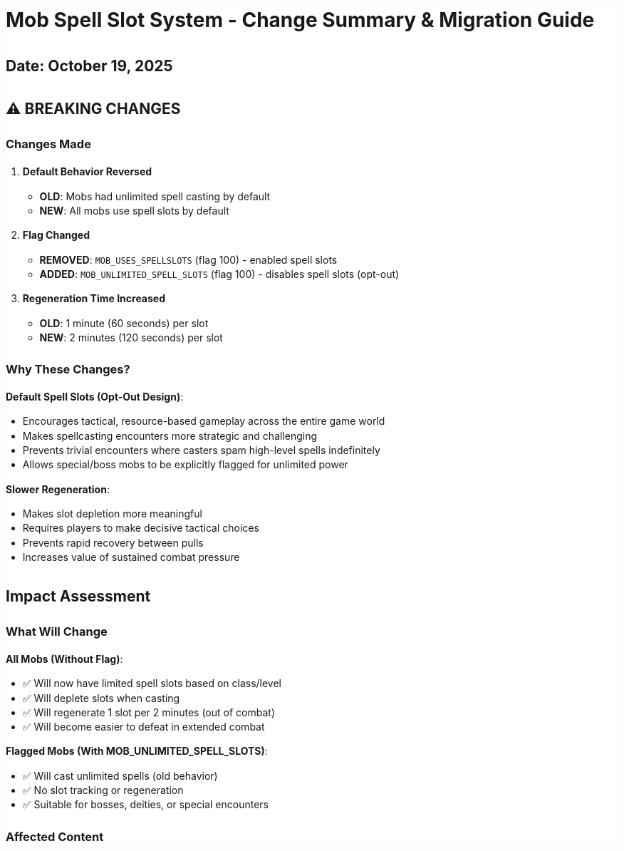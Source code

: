 # Mob Spell Slot System - Change Summary & Migration Guide

## Date: October 19, 2025

## ⚠️ BREAKING CHANGES

### Changes Made

1. **Default Behavior Reversed**
   - **OLD**: Mobs had unlimited spell casting by default
   - **NEW**: All mobs use spell slots by default
   
2. **Flag Changed**
   - **REMOVED**: `MOB_USES_SPELLSLOTS` (flag 100) - enabled spell slots
   - **ADDED**: `MOB_UNLIMITED_SPELL_SLOTS` (flag 100) - disables spell slots (opt-out)
   
3. **Regeneration Time Increased**
   - **OLD**: 1 minute (60 seconds) per slot
   - **NEW**: 2 minutes (120 seconds) per slot

### Why These Changes?

**Default Spell Slots (Opt-Out Design)**:
- Encourages tactical, resource-based gameplay across the entire game world
- Makes spellcasting encounters more strategic and challenging
- Prevents trivial encounters where casters spam high-level spells indefinitely
- Allows special/boss mobs to be explicitly flagged for unlimited power

**Slower Regeneration**:
- Makes slot depletion more meaningful
- Requires players to make decisive tactical choices
- Prevents rapid recovery between pulls
- Increases value of sustained combat pressure

## Impact Assessment

### What Will Change

**All Mobs (Without Flag)**:
- ✅ Will now have limited spell slots based on class/level
- ✅ Will deplete slots when casting
- ✅ Will regenerate 1 slot per 2 minutes (out of combat)
- ✅ Will become easier to defeat in extended combat

**Flagged Mobs (With MOB_UNLIMITED_SPELL_SLOTS)**:
- ✅ Will cast unlimited spells (old behavior)
- ✅ No slot tracking or regeneration
- ✅ Suitable for bosses, deities, or special encounters

### Affected Content
